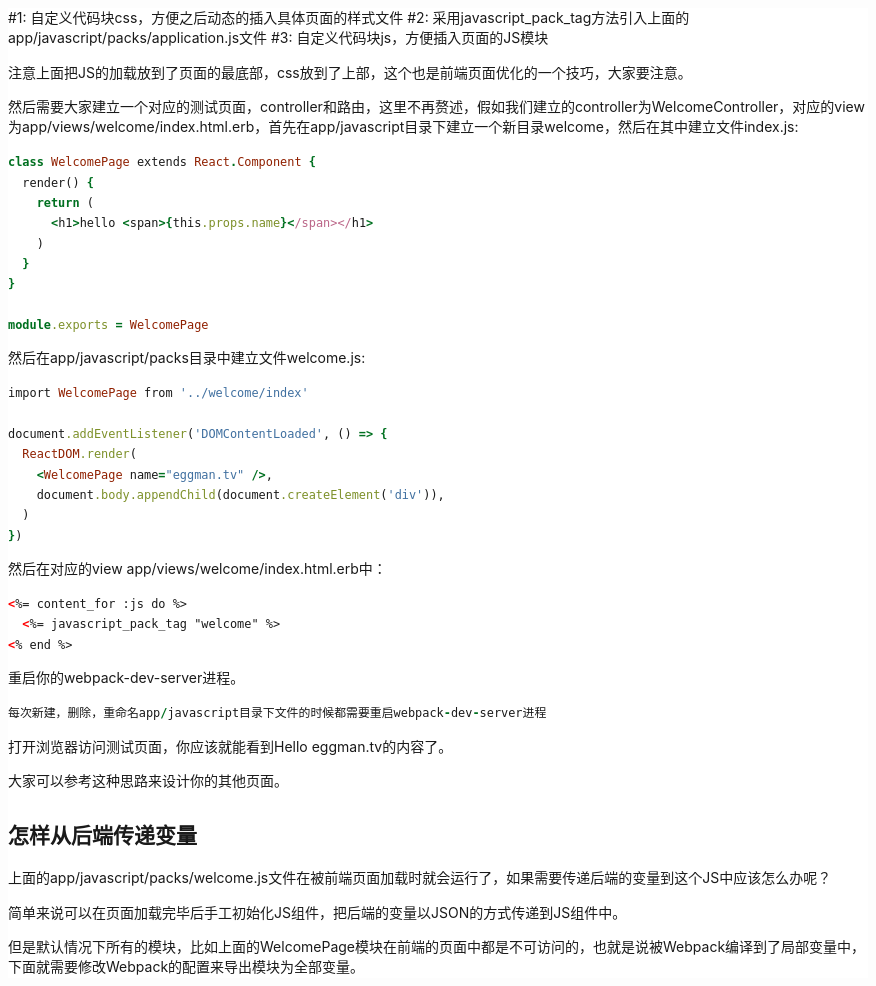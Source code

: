 #1: 自定义代码块css，方便之后动态的插入具体页面的样式文件
#2: 采用javascript_pack_tag方法引入上面的app/javascript/packs/application.js文件
#3: 自定义代码块js，方便插入页面的JS模块

注意上面把JS的加载放到了页面的最底部，css放到了上部，这个也是前端页面优化的一个技巧，大家要注意。

然后需要大家建立一个对应的测试页面，controller和路由，这里不再赘述，假如我们建立的controller为WelcomeController，对应的view为app/views/welcome/index.html.erb，首先在app/javascript目录下建立一个新目录welcome，然后在其中建立文件index.js:

```ruby
class WelcomePage extends React.Component {
  render() {
    return (
      <h1>hello <span>{this.props.name}</span></h1>
    )
  }
}

module.exports = WelcomePage
```

然后在app/javascript/packs目录中建立文件welcome.js:
```ruby
import WelcomePage from '../welcome/index'

document.addEventListener('DOMContentLoaded', () => {
  ReactDOM.render(
    <WelcomePage name="eggman.tv" />,
    document.body.appendChild(document.createElement('div')),
  )
})
```

然后在对应的view app/views/welcome/index.html.erb中：
```html
<%= content_for :js do %>
  <%= javascript_pack_tag "welcome" %>
<% end %>
```

重启你的webpack-dev-server进程。
```ruby
每次新建，删除，重命名app/javascript目录下文件的时候都需要重启webpack-dev-server进程
```

打开浏览器访问测试页面，你应该就能看到Hello eggman.tv的内容了。

大家可以参考这种思路来设计你的其他页面。

## 怎样从后端传递变量

上面的app/javascript/packs/welcome.js文件在被前端页面加载时就会运行了，如果需要传递后端的变量到这个JS中应该怎么办呢？

简单来说可以在页面加载完毕后手工初始化JS组件，把后端的变量以JSON的方式传递到JS组件中。

但是默认情况下所有的模块，比如上面的WelcomePage模块在前端的页面中都是不可访问的，也就是说被Webpack编译到了局部变量中，下面就需要修改Webpack的配置来导出模块为全部变量。
